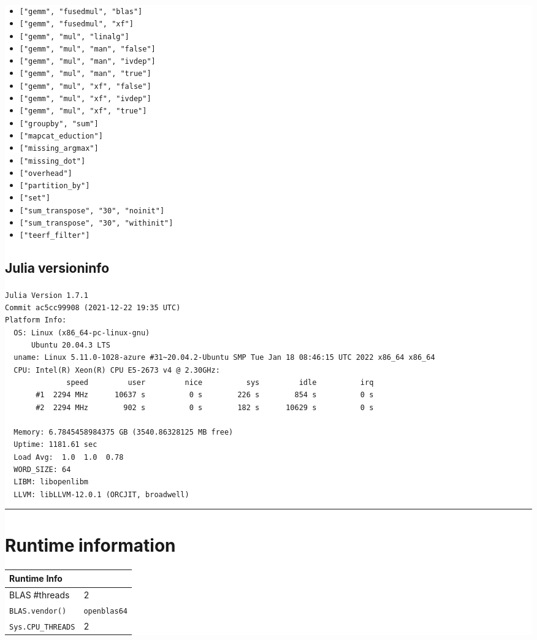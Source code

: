 - `["gemm", "fusedmul", "blas"]`
- `["gemm", "fusedmul", "xf"]`
- `["gemm", "mul", "linalg"]`
- `["gemm", "mul", "man", "false"]`
- `["gemm", "mul", "man", "ivdep"]`
- `["gemm", "mul", "man", "true"]`
- `["gemm", "mul", "xf", "false"]`
- `["gemm", "mul", "xf", "ivdep"]`
- `["gemm", "mul", "xf", "true"]`
- `["groupby", "sum"]`
- `["mapcat_eduction"]`
- `["missing_argmax"]`
- `["missing_dot"]`
- `["overhead"]`
- `["partition_by"]`
- `["set"]`
- `["sum_transpose", "30", "noinit"]`
- `["sum_transpose", "30", "withinit"]`
- `["teerf_filter"]`

## Julia versioninfo
```
Julia Version 1.7.1
Commit ac5cc99908 (2021-12-22 19:35 UTC)
Platform Info:
  OS: Linux (x86_64-pc-linux-gnu)
      Ubuntu 20.04.3 LTS
  uname: Linux 5.11.0-1028-azure #31~20.04.2-Ubuntu SMP Tue Jan 18 08:46:15 UTC 2022 x86_64 x86_64
  CPU: Intel(R) Xeon(R) CPU E5-2673 v4 @ 2.30GHz: 
              speed         user         nice          sys         idle          irq
       #1  2294 MHz      10637 s          0 s        226 s        854 s          0 s
       #2  2294 MHz        902 s          0 s        182 s      10629 s          0 s
       
  Memory: 6.7845458984375 GB (3540.86328125 MB free)
  Uptime: 1181.61 sec
  Load Avg:  1.0  1.0  0.78
  WORD_SIZE: 64
  LIBM: libopenlibm
  LLVM: libLLVM-12.0.1 (ORCJIT, broadwell)
```

---
# Runtime information
| Runtime Info | |
|:--|:--|
| BLAS #threads | 2 |
| `BLAS.vendor()` | `openblas64` |
| `Sys.CPU_THREADS` | 2 |
